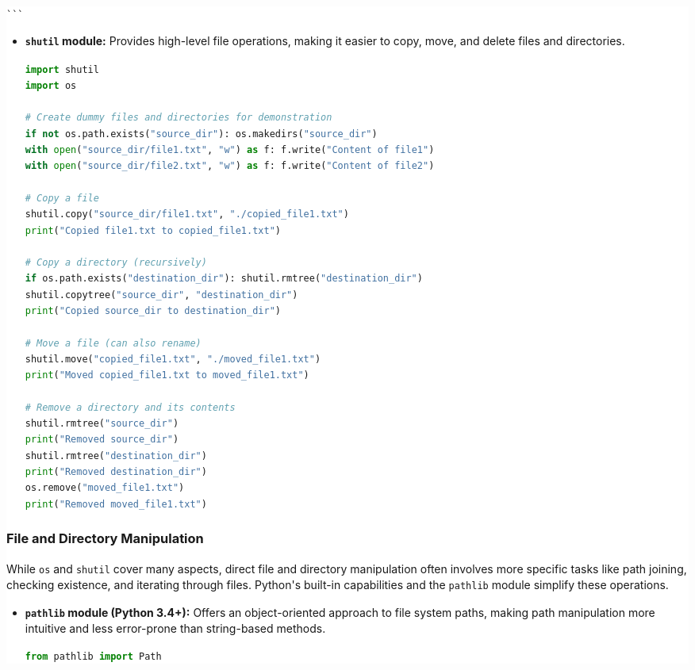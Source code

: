     ```

*   **`shutil` module:** Provides high-level file operations, making it easier to copy, move, and delete files and directories.

    ```python
    import shutil
    import os

    # Create dummy files and directories for demonstration
    if not os.path.exists("source_dir"): os.makedirs("source_dir")
    with open("source_dir/file1.txt", "w") as f: f.write("Content of file1")
    with open("source_dir/file2.txt", "w") as f: f.write("Content of file2")

    # Copy a file
    shutil.copy("source_dir/file1.txt", "./copied_file1.txt")
    print("Copied file1.txt to copied_file1.txt")

    # Copy a directory (recursively)
    if os.path.exists("destination_dir"): shutil.rmtree("destination_dir")
    shutil.copytree("source_dir", "destination_dir")
    print("Copied source_dir to destination_dir")

    # Move a file (can also rename)
    shutil.move("copied_file1.txt", "./moved_file1.txt")
    print("Moved copied_file1.txt to moved_file1.txt")

    # Remove a directory and its contents
    shutil.rmtree("source_dir")
    print("Removed source_dir")
    shutil.rmtree("destination_dir")
    print("Removed destination_dir")
    os.remove("moved_file1.txt")
    print("Removed moved_file1.txt")
    ```

### File and Directory Manipulation

While `os` and `shutil` cover many aspects, direct file and directory manipulation often involves more specific tasks like path joining, checking existence, and iterating through files. Python's built-in capabilities and the `pathlib` module simplify these operations.

*   **`pathlib` module (Python 3.4+):** Offers an object-oriented approach to file system paths, making path manipulation more intuitive and less error-prone than string-based methods.

    ```python
    from pathlib import Path

